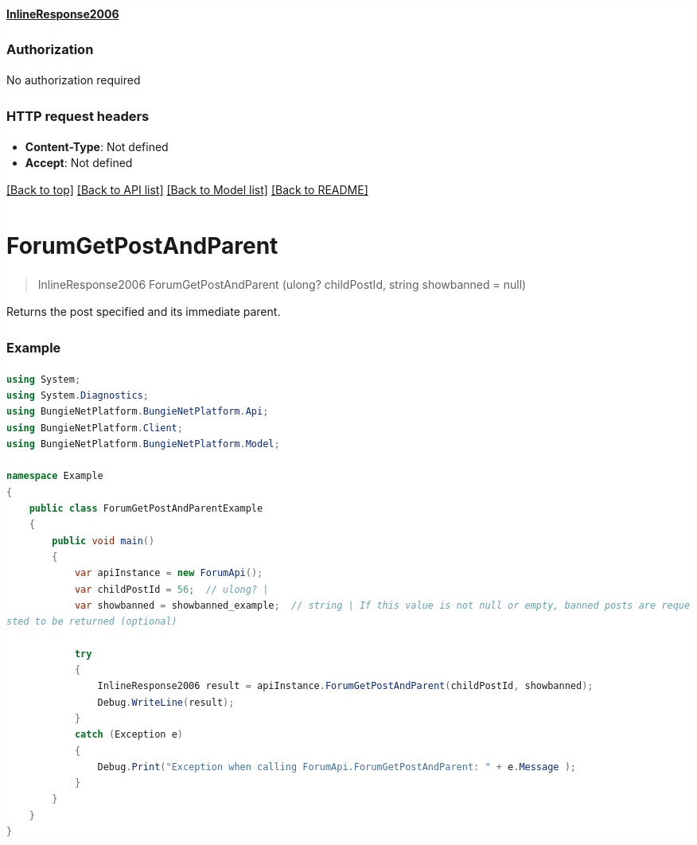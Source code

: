 [**InlineResponse2006**](InlineResponse2006.md)

### Authorization

No authorization required

### HTTP request headers

 - **Content-Type**: Not defined
 - **Accept**: Not defined

[[Back to top]](#) [[Back to API list]](../README.md#documentation-for-api-endpoints) [[Back to Model list]](../README.md#documentation-for-models) [[Back to README]](../README.md)

<a name="forumgetpostandparent"></a>
# **ForumGetPostAndParent**
> InlineResponse2006 ForumGetPostAndParent (ulong? childPostId, string showbanned = null)



Returns the post specified and its immediate parent.

### Example
```csharp
using System;
using System.Diagnostics;
using BungieNetPlatform.BungieNetPlatform.Api;
using BungieNetPlatform.Client;
using BungieNetPlatform.BungieNetPlatform.Model;

namespace Example
{
    public class ForumGetPostAndParentExample
    {
        public void main()
        {
            var apiInstance = new ForumApi();
            var childPostId = 56;  // ulong? | 
            var showbanned = showbanned_example;  // string | If this value is not null or empty, banned posts are requested to be returned (optional) 

            try
            {
                InlineResponse2006 result = apiInstance.ForumGetPostAndParent(childPostId, showbanned);
                Debug.WriteLine(result);
            }
            catch (Exception e)
            {
                Debug.Print("Exception when calling ForumApi.ForumGetPostAndParent: " + e.Message );
            }
        }
    }
}
```
